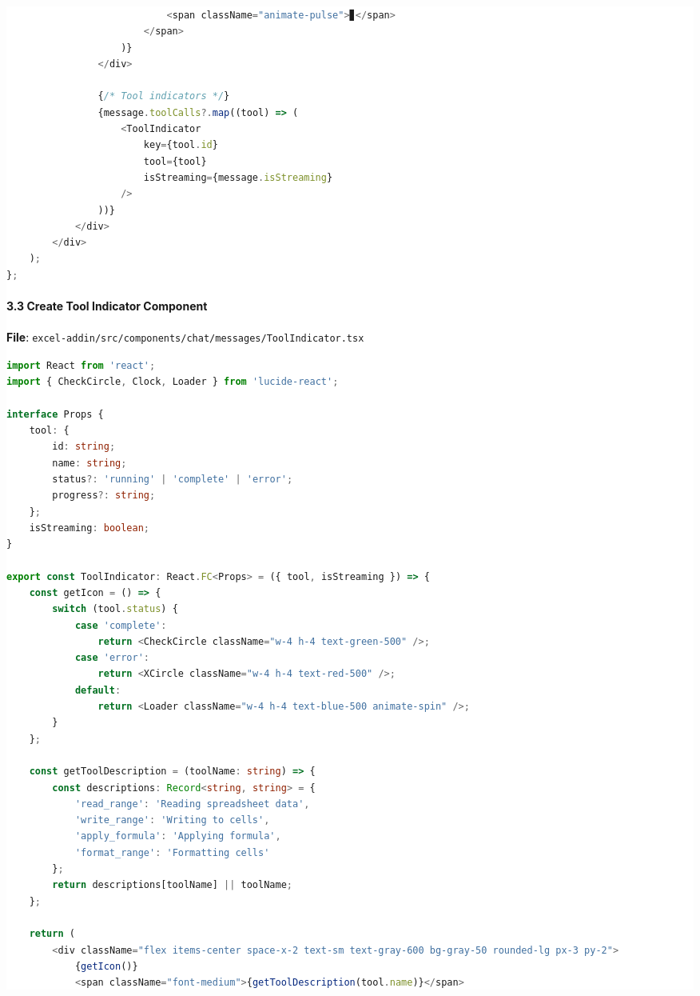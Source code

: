 ```typescript
                            <span className="animate-pulse">▊</span>
                        </span>
                    )}
                </div>
                
                {/* Tool indicators */}
                {message.toolCalls?.map((tool) => (
                    <ToolIndicator 
                        key={tool.id} 
                        tool={tool} 
                        isStreaming={message.isStreaming}
                    />
                ))}
            </div>
        </div>
    );
};
```

#### 3.3 Create Tool Indicator Component

**File**: `excel-addin/src/components/chat/messages/ToolIndicator.tsx`

```typescript
import React from 'react';
import { CheckCircle, Clock, Loader } from 'lucide-react';

interface Props {
    tool: {
        id: string;
        name: string;
        status?: 'running' | 'complete' | 'error';
        progress?: string;
    };
    isStreaming: boolean;
}

export const ToolIndicator: React.FC<Props> = ({ tool, isStreaming }) => {
    const getIcon = () => {
        switch (tool.status) {
            case 'complete':
                return <CheckCircle className="w-4 h-4 text-green-500" />;
            case 'error':
                return <XCircle className="w-4 h-4 text-red-500" />;
            default:
                return <Loader className="w-4 h-4 text-blue-500 animate-spin" />;
        }
    };
    
    const getToolDescription = (toolName: string) => {
        const descriptions: Record<string, string> = {
            'read_range': 'Reading spreadsheet data',
            'write_range': 'Writing to cells',
            'apply_formula': 'Applying formula',
            'format_range': 'Formatting cells'
        };
        return descriptions[toolName] || toolName;
    };
    
    return (
        <div className="flex items-center space-x-2 text-sm text-gray-600 bg-gray-50 rounded-lg px-3 py-2">
            {getIcon()}
            <span className="font-medium">{getToolDescription(tool.name)}</span>
```